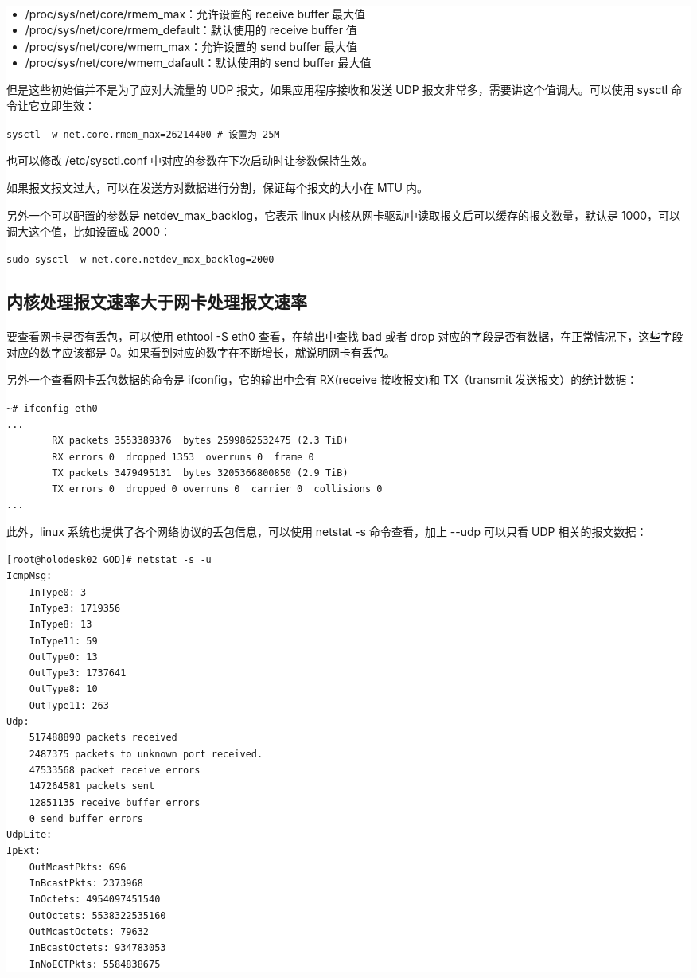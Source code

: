 * /proc/sys/net/core/rmem_max：允许设置的 receive buffer 最大值
* /proc/sys/net/core/rmem_default：默认使用的 receive buffer 值
* /proc/sys/net/core/wmem_max：允许设置的 send buffer 最大值
* /proc/sys/net/core/wmem_dafault：默认使用的 send buffer 最大值

但是这些初始值并不是为了应对大流量的 UDP 报文，如果应用程序接收和发送 UDP 报文非常多，需要讲这个值调大。可以使用 sysctl 命令让它立即生效：

```
sysctl -w net.core.rmem_max=26214400 # 设置为 25M
```

也可以修改 /etc/sysctl.conf 中对应的参数在下次启动时让参数保持生效。

如果报文报文过大，可以在发送方对数据进行分割，保证每个报文的大小在 MTU 内。

另外一个可以配置的参数是 netdev_max_backlog，它表示 linux 内核从网卡驱动中读取报文后可以缓存的报文数量，默认是 1000，可以调大这个值，比如设置成 2000：

```
sudo sysctl -w net.core.netdev_max_backlog=2000
```

## 内核处理报文速率大于网卡处理报文速率

要查看网卡是否有丢包，可以使用 ethtool -S eth0 查看，在输出中查找 bad 或者 drop 对应的字段是否有数据，在正常情况下，这些字段对应的数字应该都是 0。如果看到对应的数字在不断增长，就说明网卡有丢包。

另外一个查看网卡丢包数据的命令是 ifconfig，它的输出中会有 RX(receive 接收报文)和 TX（transmit 发送报文）的统计数据：

```
~# ifconfig eth0
...
        RX packets 3553389376  bytes 2599862532475 (2.3 TiB)
        RX errors 0  dropped 1353  overruns 0  frame 0
        TX packets 3479495131  bytes 3205366800850 (2.9 TiB)
        TX errors 0  dropped 0 overruns 0  carrier 0  collisions 0
...
```

此外，linux 系统也提供了各个网络协议的丢包信息，可以使用 netstat -s 命令查看，加上 --udp 可以只看 UDP 相关的报文数据：

```
[root@holodesk02 GOD]# netstat -s -u
IcmpMsg:
    InType0: 3
    InType3: 1719356
    InType8: 13
    InType11: 59
    OutType0: 13
    OutType3: 1737641
    OutType8: 10
    OutType11: 263
Udp:
    517488890 packets received
    2487375 packets to unknown port received.
    47533568 packet receive errors
    147264581 packets sent
    12851135 receive buffer errors
    0 send buffer errors
UdpLite:
IpExt:
    OutMcastPkts: 696
    InBcastPkts: 2373968
    InOctets: 4954097451540
    OutOctets: 5538322535160
    OutMcastOctets: 79632
    InBcastOctets: 934783053
    InNoECTPkts: 5584838675
```
